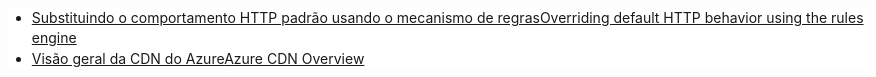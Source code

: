 * [<span data-ttu-id="b8b26-178">Substituindo o comportamento HTTP padrão usando o mecanismo de regras</span><span class="sxs-lookup"><span data-stu-id="b8b26-178">Overriding default HTTP behavior using the rules engine</span></span>](cdn-rules-engine.md)
* [<span data-ttu-id="b8b26-179">Visão geral da CDN do Azure</span><span class="sxs-lookup"><span data-stu-id="b8b26-179">Azure CDN Overview</span></span>](cdn-overview.md)
